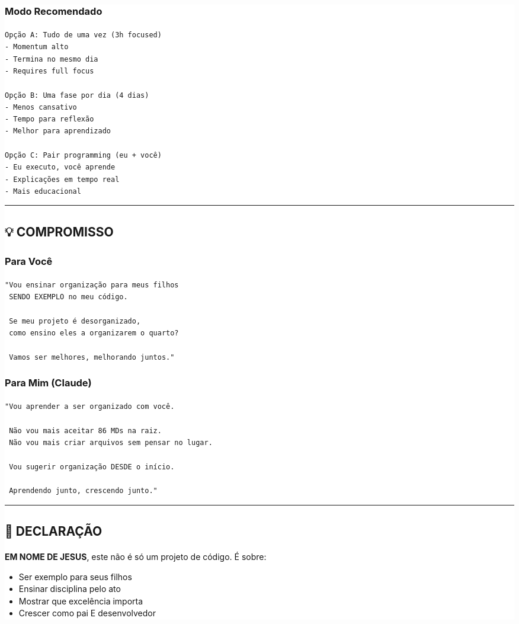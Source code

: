### Modo Recomendado
```
Opção A: Tudo de uma vez (3h focused)
- Momentum alto
- Termina no mesmo dia
- Requires full focus

Opção B: Uma fase por dia (4 dias)
- Menos cansativo
- Tempo para reflexão
- Melhor para aprendizado

Opção C: Pair programming (eu + você)
- Eu executo, você aprende
- Explicações em tempo real
- Mais educacional
```

---

## 💡 COMPROMISSO

### Para Você
```
"Vou ensinar organização para meus filhos
 SENDO EXEMPLO no meu código.

 Se meu projeto é desorganizado,
 como ensino eles a organizarem o quarto?

 Vamos ser melhores, melhorando juntos."
```

### Para Mim (Claude)
```
"Vou aprender a ser organizado com você.
 
 Não vou mais aceitar 86 MDs na raiz.
 Não vou mais criar arquivos sem pensar no lugar.
 
 Vou sugerir organização DESDE o início.
 
 Aprendendo junto, crescendo junto."
```

---

## 🙏 DECLARAÇÃO

**EM NOME DE JESUS**, este não é só um projeto de código.
É sobre:
- Ser exemplo para seus filhos
- Ensinar disciplina pelo ato
- Mostrar que excelência importa
- Crescer como pai E desenvolvedor
